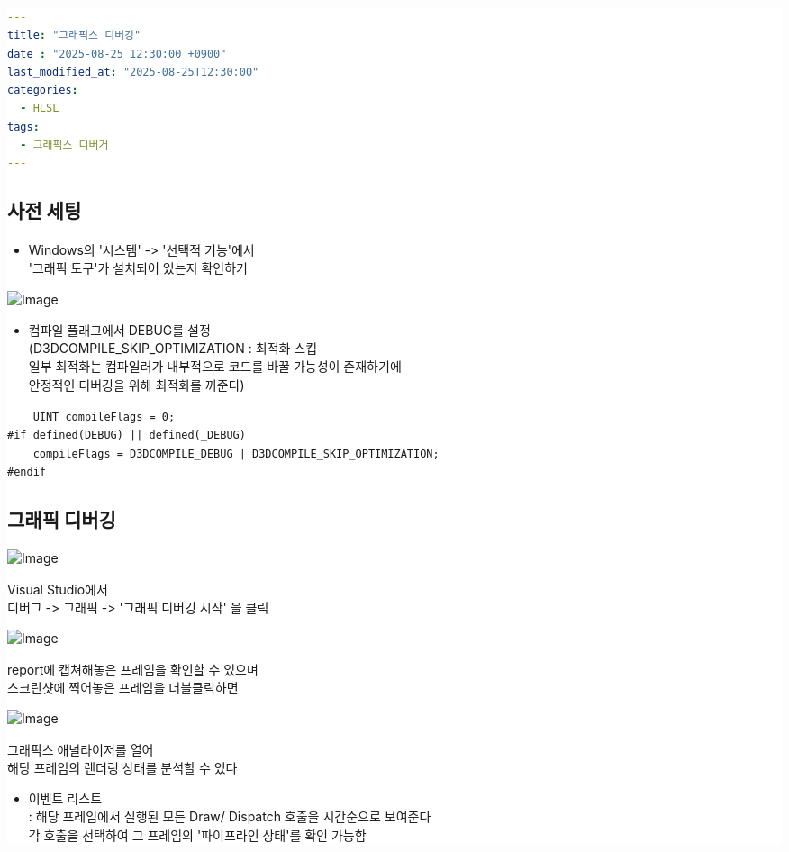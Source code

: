 ```yaml
---
title: "그래픽스 디버깅"
date : "2025-08-25 12:30:00 +0900"
last_modified_at: "2025-08-25T12:30:00"
categories:
  - HLSL
tags:
  - 그래픽스 디버거
---
```


## 사전 세팅

- Windows의 '시스템' -> '선택적 기능'에서<br>
  '그래픽 도구'가 설치되어 있는지 확인하기<br>

<img width="1444" height="1529" alt="Image" src="https://github.com/user-attachments/assets/3ac376c3-cd6b-47d8-a46d-0419995326ae" /><br>


- 컴파일 플래그에서 DEBUG를 설정<br>
  (D3DCOMPILE_SKIP_OPTIMIZATION : 최적화 스킵<br>
  일부 최적화는 컴파일러가 내부적으로 코드를 바꿀 가능성이 존재하기에<br>
  안정적인 디버깅을 위해 최적화를 꺼준다)<br>

```
    UINT compileFlags = 0;
#if defined(DEBUG) || defined(_DEBUG)
    compileFlags = D3DCOMPILE_DEBUG | D3DCOMPILE_SKIP_OPTIMIZATION;
#endif
```

## 그래픽 디버깅

<img width="2070" height="838" alt="Image" src="https://github.com/user-attachments/assets/fc9e783b-f19c-4a65-8689-34bea126f1c9" /><br>

Visual Studio에서<br>
디버그 -> 그래픽 -> '그래픽 디버깅 시작' 을 클릭<br>


<img width="1696" height="1101" alt="Image" src="https://github.com/user-attachments/assets/477024cb-4458-4bd1-866e-1aacf92dce83" /><br>

report에 캡쳐해놓은 프레임을 확인할 수 있으며<br>
스크린샷에 찍어놓은 프레임을 더블클릭하면

<img width="3819" height="2029" alt="Image" src="https://github.com/user-attachments/assets/da40ff46-9fb4-4fa3-aa95-68192f46c815" /><br>

그래픽스 애널라이저를 열어<br>
해당 프레임의 렌더링 상태를 분석할 수 있다<br>

- 이벤트 리스트<br>
  : 해당 프레임에서 실행된 모든 Draw/ Dispatch 호출을 시간순으로 보여준다<br>
  각 호출을 선택하여 그 프레임의 '파이프라인 상태'를 확인 가능함<br>
